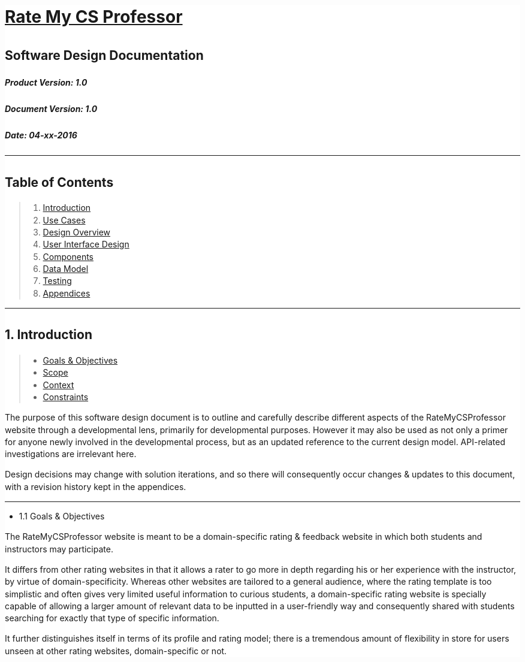 # [Rate My CS Professor][RCSP_Repo]

## Software Design Documentation
##### Product Version: 1.0
##### Document Version: 1.0
##### Date: 04-xx-2016

---

## Table of Contents
> 1. [Introduction](#introduction)
> 2. [Use Cases](#use_cases)
> 3. [Design Overview](#design_overview)
> 4. [User Interface Design](#user_interface_design)
> 5. [Components](#components)
> 6. [Data Model](#data_model)
> 7. [Testing](#testing)
> 8. [Appendices](#appendices)

---

<a name="introduction"></a>
## 1. Introduction
> - [Goals & Objectives](#intro-goals_and_objectives)
> - [Scope](#intro-scope)
> - [Context](#intro-context)
> - [Constraints](#intro-constraints)

<p>
  The purpose of this software design document is to outline and carefully describe different aspects of the RateMyCSProfessor website through a developmental lens, primarily for developmental purposes. However it may also be used as not only a primer for anyone newly involved in the developmental process, but as an updated reference to the current design model. API-related investigations are irrelevant here.
</p>
<p>
  Design decisions may change with solution iterations, and so there will consequently occur changes & updates to this document, with a revision history kept in the appendices.
</p>

---

<a name="intro-goals_and_objectives"></a>
- 1.1 Goals & Objectives

<p>
  The RateMyCSProfessor website is meant to be a domain-specific rating & feedback website in which both students and instructors may participate.
</p>
<p>
  It differs from other rating websites in that it allows a rater to go more in depth regarding his or her experience with the instructor, by virtue of domain-specificity. Whereas other websites are tailored to a general audience, where the rating template is too simplistic and often gives very limited useful information to curious students, a domain-specific rating website is specially capable of allowing a larger amount of relevant data to be inputted in a user-friendly way and consequently shared with students searching for exactly that type of specific information.
</p>
<p>
  It further distinguishes itself in terms of its profile and rating model; there is a tremendous amount of flexibility in store for users unseen at other rating websites, domain-specific or not.
</p>

[RCSP_Repo]: https://github.com/ModuKai/RateMyCSProfessor "Rate My CS Professor Repository"